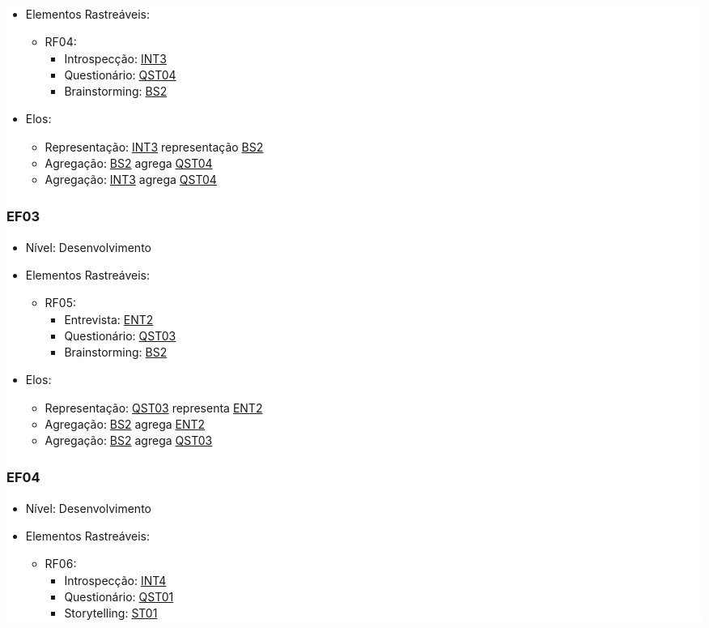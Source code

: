 * Elementos Rastreáveis: 
    * RF04:
        * Introspecção: [INT3](https://github.com/Requisitos-de-Software/2023.2-e-Titulo/blob/main/docs/elicitacao/tecnicas/introspeccao.md)
        * Questionário: [QST04](https://github.com/Requisitos-de-Software/2023.2-e-Titulo/blob/feature-backward/docs/elicitacao/tecnicas/questionario.md)
        * Brainstorming: [BS2](https://github.com/Requisitos-de-Software/2023.2-e-Titulo/blob/main/docs/elicitacao/tecnicas/brainstorming.md) 
        
* Elos:
    * Representação: [INT3](https://github.com/Requisitos-de-Software/2023.2-e-Titulo/blob/main/docs/elicitacao/tecnicas/introspeccao.md) representação [BS2](https://github.com/Requisitos-de-Software/2023.2-e-Titulo/blob/main/docs/elicitacao/tecnicas/brainstorming.md)
    * Agregação: [BS2](https://github.com/Requisitos-de-Software/2023.2-e-Titulo/blob/main/docs/elicitacao/tecnicas/brainstorming.md) agrega [QST04](https://github.com/Requisitos-de-Software/2023.2-e-Titulo/blob/feature-backward/docs/elicitacao/tecnicas/questionario.md)
    * Agregação: [INT3](https://github.com/Requisitos-de-Software/2023.2-e-Titulo/blob/main/docs/elicitacao/tecnicas/introspeccao.md) agrega [QST04](https://github.com/Requisitos-de-Software/2023.2-e-Titulo/blob/feature-backward/docs/elicitacao/tecnicas/questionario.md)

### EF03

* Nível: Desenvolvimento

* Elementos Rastreáveis: 
    * RF05:
        * Entrevista: [ENT2](https://github.com/Requisitos-de-Software/2023.2-e-Titulo/blob/feature-backward/docs/elicitacao/tecnicas/entrevista.md)
        * Questionário: [QST03](https://github.com/Requisitos-de-Software/2023.2-e-Titulo/blob/feature-backward/docs/elicitacao/tecnicas/questionario.md) 
        * Brainstorming: [BS2](https://github.com/Requisitos-de-Software/2023.2-e-Titulo/blob/main/docs/elicitacao/tecnicas/brainstorming.md)
        
* Elos:
    * Representação: [QST03](https://github.com/Requisitos-de-Software/2023.2-e-Titulo/blob/feature-backward/docs/elicitacao/tecnicas/questionario.md) representa [ENT2](https://github.com/Requisitos-de-Software/2023.2-e-Titulo/blob/feature-backward/docs/elicitacao/tecnicas/entrevista.md) 
    * Agregação: [BS2](https://github.com/Requisitos-de-Software/2023.2-e-Titulo/blob/main/docs/elicitacao/tecnicas/brainstorming.md) agrega [ENT2](https://github.com/Requisitos-de-Software/2023.2-e-Titulo/blob/feature-backward/docs/elicitacao/tecnicas/entrevista.md)
    * Agregação: [BS2](https://github.com/Requisitos-de-Software/2023.2-e-Titulo/blob/main/docs/elicitacao/tecnicas/brainstorming.md) agrega [QST03](https://github.com/Requisitos-de-Software/2023.2-e-Titulo/blob/feature-backward/docs/elicitacao/tecnicas/questionario.md)
      
### EF04

* Nível: Desenvolvimento

* Elementos Rastreáveis: 
    * RF06:
        * Introspecção: [INT4](https://github.com/Requisitos-de-Software/2023.2-e-Titulo/blob/main/docs/elicitacao/tecnicas/introspeccao.md)
        * Questionário: [QST01](https://github.com/Requisitos-de-Software/2023.2-e-Titulo/blob/feature-backward/docs/elicitacao/tecnicas/questionario.md) 
        * Storytelling: [ST01](https://github.com/Requisitos-de-Software/2023.2-e-Titulo/blob/feature-backward/docs/elicitacao/tecnicas/storytelling.md)
        